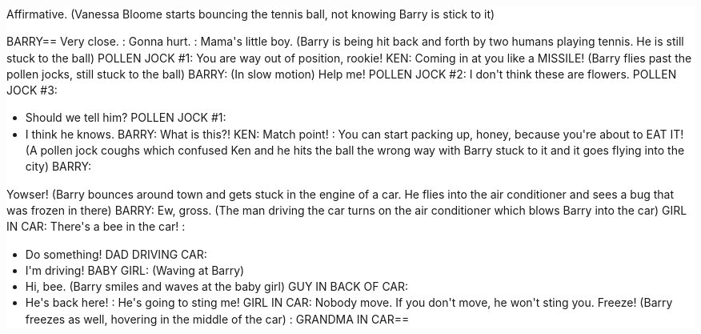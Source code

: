 Affirmative.
(Vanessa Bloome starts bouncing the tennis ball, not knowing Barry is stick
to it)

BARRY==
Very close.
 :
Gonna hurt.
 :
Mama's little boy.
(Barry is being hit back and forth by two humans playing tennis. He is
still stuck to the ball)
POLLEN JOCK #1:
You are way out of position, rookie!
KEN:
Coming in at you like a MISSILE!
(Barry flies past the pollen jocks, still stuck to the ball)
BARRY:
(In slow motion)
Help me!
POLLEN JOCK #2:
I don't think these are flowers.
POLLEN JOCK #3:
- Should we tell him?
POLLEN JOCK #1:
- I think he knows.
BARRY:
What is this?!
KEN:
Match point!
 :
You can start packing up, honey,
because you're about to EAT IT!
(A pollen jock coughs which confused Ken and he hits the ball the wrong way
with Barry stuck to it and it goes flying into the city)
BARRY:

Yowser!
(Barry bounces around town and gets stuck in the engine of a car. He flies
into the air conditioner and sees a bug that was frozen in there)
BARRY:
Ew, gross.
(The man driving the car turns on the air conditioner which blows Barry
into the car)
GIRL IN CAR:
There's a bee in the car!
 :
- Do something!
DAD DRIVING CAR:
- I'm driving!
BABY GIRL:
(Waving at Barry)
- Hi, bee.
(Barry smiles and waves at the baby girl)
GUY IN BACK OF CAR:
- He's back here!
 :
He's going to sting me!
GIRL IN CAR:
Nobody move. If you don't move,
he won't sting you. Freeze!
(Barry freezes as well, hovering in the middle of the car)
 :
GRANDMA IN CAR==